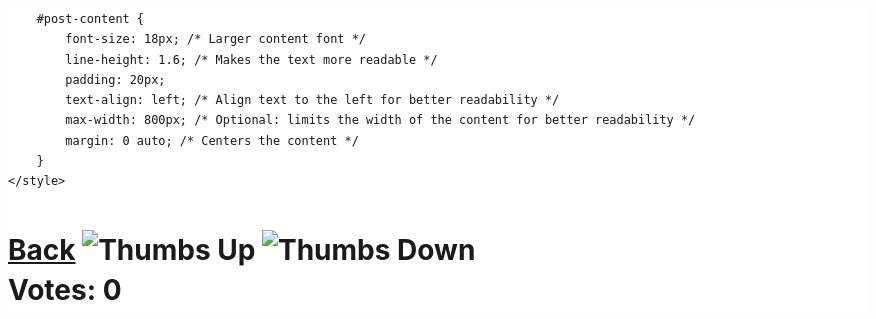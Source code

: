         #post-content {
            font-size: 18px; /* Larger content font */
            line-height: 1.6; /* Makes the text more readable */
            padding: 20px;
            text-align: left; /* Align text to the left for better readability */
            max-width: 800px; /* Optional: limits the width of the content for better readability */
            margin: 0 auto; /* Centers the content */
        }
    </style>
</head>
<body>
    <h1 id="post-title">
        <a href="bi5_digitaldivide/studentBlogs/" class="back-button">Back</a>
        <span id="title-text"></span>
        <span class="thumbs">
            <img id="thumbs-up" class="thumb-icon" src="{{site.baseurl}}/images/thumbs-up.png" alt="Thumbs Up">
            <img id="thumbs-down" class="thumb-icon" src="{{site.baseurl}}/images/thumbs-down.png" alt="Thumbs Down">
            <div class="votes">Votes: 0</div>
        </span>
    </h1>
    <div id="post-content"></div>
<script type="module">
    import {javaURI, fetchOptions} from '{{site.baseurl}}/assets/js/api/config.js';
    document.addEventListener("DOMContentLoaded", function () {
        // Get the title from the URL after ?post=
        const urlParams = new URLSearchParams(window.location.search);
        const title = urlParams.get('post');
        const formattedTitle = title.replace(/_/g, ' ');
        // Set the title
        document.getElementById("title-text").innerText = formattedTitle;
        // Handling thumbs up and thumbs down
        let votes = 0; // initial vote count
        // Check if the user has already voted for this post
        let hasVoted = localStorage.getItem(`hasVoted_${title}`) === 'true';
        // Fetch the initial vote count
        fetch(`${javaURI}/blogs/blog/voteCount`, {
            method: 'POST',
            headers: {
                'Content-Type': 'application/json'
            },
            body: JSON.stringify({ title: formattedTitle })
        })
        .then(response => {
            if (!response.ok) {
                throw new Error('Network response was not ok ' + response.statusText);
            }
            return response.json();
        })
        .then(data => {
            console.log('Response data:', data);  // Log the response data
            if (data.votes !== undefined) {
                votes = data.votes;
                console.log('Votes:', votes);
                updateVotes();
            } else {
                console.error('Votes property is missing in the response data');
            }
        })
        .catch(error => {
            console.error('Error:', error);
        });
        document.getElementById('thumbs-up').addEventListener('click', function () {